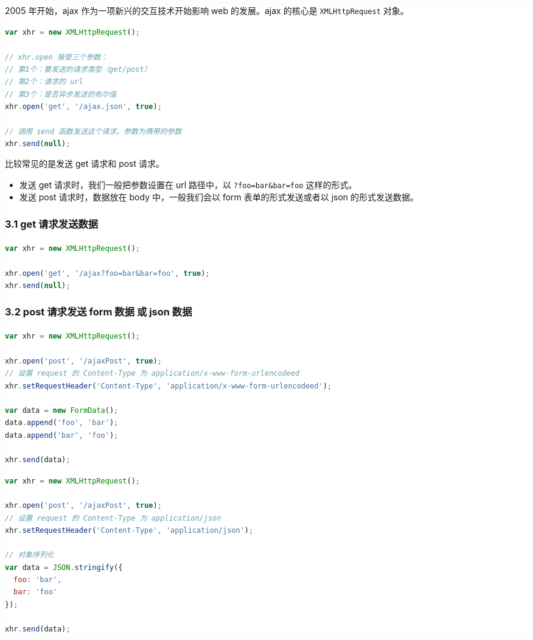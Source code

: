 2005 年开始，ajax 作为一项新兴的交互技术开始影响 web 的发展。ajax 的核心是 `XMLHttpRequest` 对象。

```javascript
var xhr = new XMLHttpRequest();

// xhr.open 接受三个参数：
// 第1个：要发送的请求类型（get/post）
// 第2个：请求的 url
// 第3个：是否异步发送的布尔值
xhr.open('get', '/ajax.json', true);

// 调用 send 函数发送这个请求，参数为携带的参数
xhr.send(null);
```

比较常见的是发送 get 请求和 post 请求。

* 发送 get 请求时，我们一般把参数设置在 url 路径中，以 `?foo=bar&bar=foo` 这样的形式。
* 发送 post 请求时，数据放在 body 中，一般我们会以 form 表单的形式发送或者以 json 的形式发送数据。

### 3.1 get 请求发送数据

```javascript
var xhr = new XMLHttpRequest();

xhr.open('get', '/ajax?foo=bar&bar=foo', true);
xhr.send(null);
```

### 3.2 post 请求发送 form 数据 或 json 数据

```javascript
var xhr = new XMLHttpRequest();

xhr.open('post', '/ajaxPost', true);
// 设置 request 的 Content-Type 为 application/x-www-form-urlencodeed
xhr.setRequestHeader('Content-Type', 'application/x-www-form-urlencodeed');

var data = new FormData();
data.append('foo', 'bar');
data.append('bar', 'foo');

xhr.send(data);
```

```javascript
var xhr = new XMLHttpRequest();

xhr.open('post', '/ajaxPost', true);
// 设置 request 的 Content-Type 为 application/json
xhr.setRequestHeader('Content-Type', 'application/json');

// 对象序列化
var data = JSON.stringify({
  foo: 'bar', 
  bar: 'foo'
});

xhr.send(data);
```
